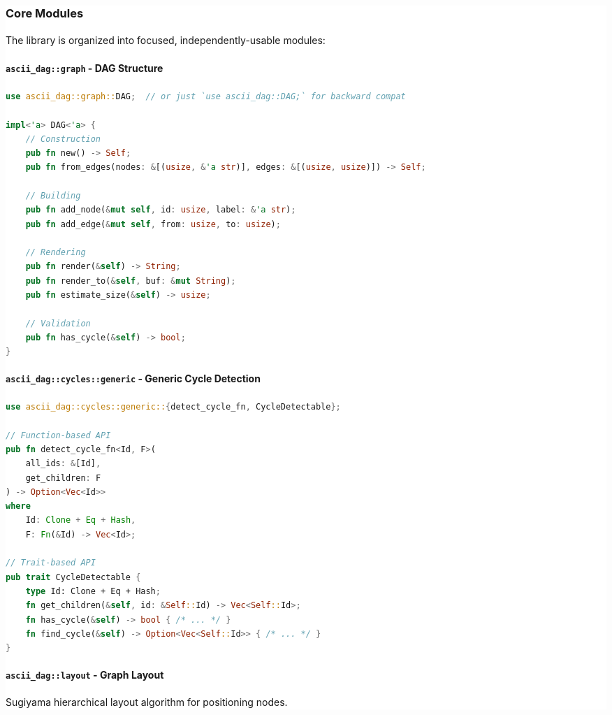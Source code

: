 ### Core Modules

The library is organized into focused, independently-usable modules:

#### `ascii_dag::graph` - DAG Structure
```rust
use ascii_dag::graph::DAG;  // or just `use ascii_dag::DAG;` for backward compat

impl<'a> DAG<'a> {
    // Construction
    pub fn new() -> Self;
    pub fn from_edges(nodes: &[(usize, &'a str)], edges: &[(usize, usize)]) -> Self;
    
    // Building
    pub fn add_node(&mut self, id: usize, label: &'a str);
    pub fn add_edge(&mut self, from: usize, to: usize);
    
    // Rendering
    pub fn render(&self) -> String;
    pub fn render_to(&self, buf: &mut String);
    pub fn estimate_size(&self) -> usize;
    
    // Validation
    pub fn has_cycle(&self) -> bool;
}
```

#### `ascii_dag::cycles::generic` - Generic Cycle Detection
```rust
use ascii_dag::cycles::generic::{detect_cycle_fn, CycleDetectable};

// Function-based API
pub fn detect_cycle_fn<Id, F>(
    all_ids: &[Id],
    get_children: F
) -> Option<Vec<Id>>
where
    Id: Clone + Eq + Hash,
    F: Fn(&Id) -> Vec<Id>;

// Trait-based API
pub trait CycleDetectable {
    type Id: Clone + Eq + Hash;
    fn get_children(&self, id: &Self::Id) -> Vec<Self::Id>;
    fn has_cycle(&self) -> bool { /* ... */ }
    fn find_cycle(&self) -> Option<Vec<Self::Id>> { /* ... */ }
}
```

#### `ascii_dag::layout` - Graph Layout
Sugiyama hierarchical layout algorithm for positioning nodes.
